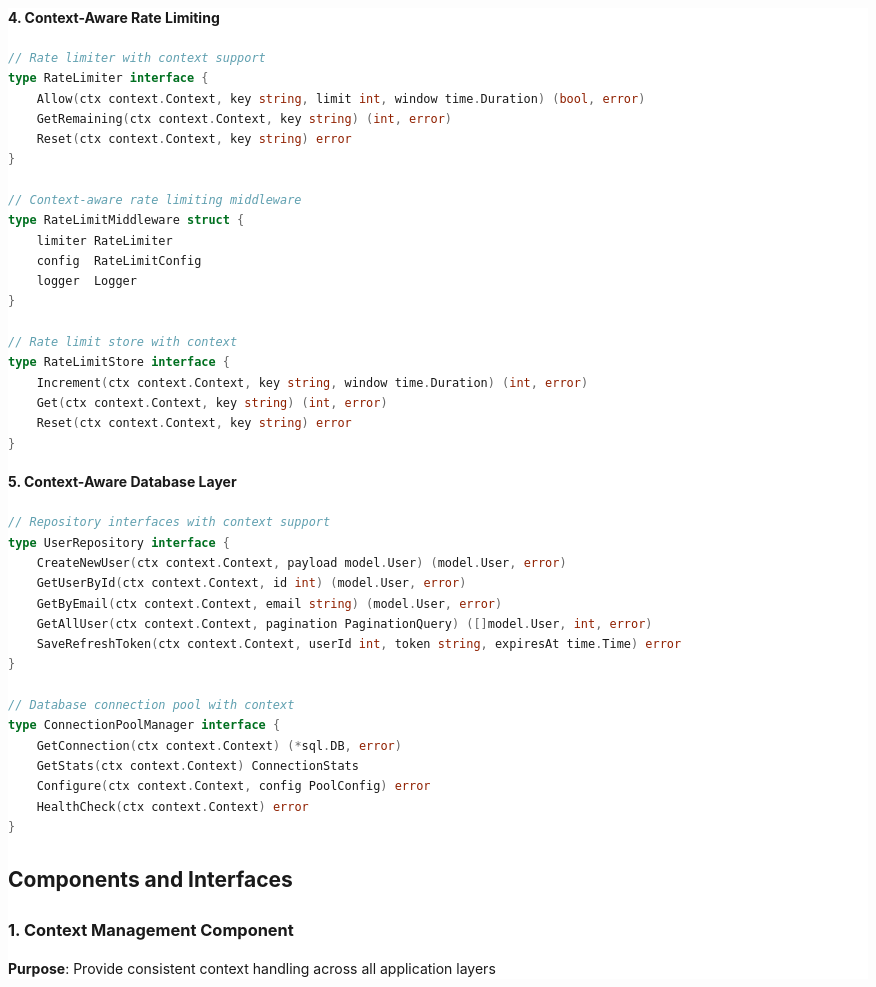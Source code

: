#### 4. Context-Aware Rate Limiting

```go
// Rate limiter with context support
type RateLimiter interface {
    Allow(ctx context.Context, key string, limit int, window time.Duration) (bool, error)
    GetRemaining(ctx context.Context, key string) (int, error)
    Reset(ctx context.Context, key string) error
}

// Context-aware rate limiting middleware
type RateLimitMiddleware struct {
    limiter RateLimiter
    config  RateLimitConfig
    logger  Logger
}

// Rate limit store with context
type RateLimitStore interface {
    Increment(ctx context.Context, key string, window time.Duration) (int, error)
    Get(ctx context.Context, key string) (int, error)
    Reset(ctx context.Context, key string) error
}
```

#### 5. Context-Aware Database Layer

```go
// Repository interfaces with context support
type UserRepository interface {
    CreateNewUser(ctx context.Context, payload model.User) (model.User, error)
    GetUserById(ctx context.Context, id int) (model.User, error)
    GetByEmail(ctx context.Context, email string) (model.User, error)
    GetAllUser(ctx context.Context, pagination PaginationQuery) ([]model.User, int, error)
    SaveRefreshToken(ctx context.Context, userId int, token string, expiresAt time.Time) error
}

// Database connection pool with context
type ConnectionPoolManager interface {
    GetConnection(ctx context.Context) (*sql.DB, error)
    GetStats(ctx context.Context) ConnectionStats
    Configure(ctx context.Context, config PoolConfig) error
    HealthCheck(ctx context.Context) error
}
```

## Components and Interfaces

### 1. Context Management Component

**Purpose**: Provide consistent context handling across all application layers
